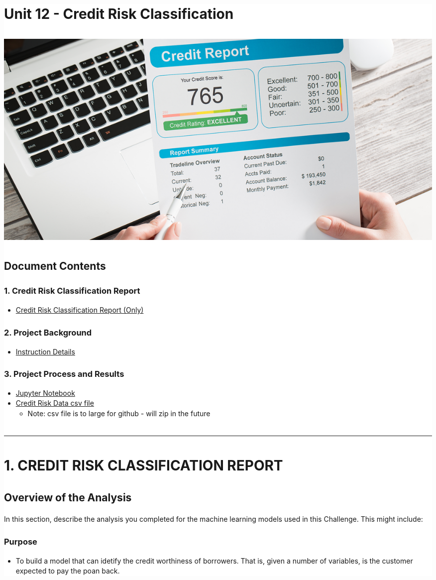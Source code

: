 # Unit 12 - Credit Risk Classification
![Credit Risk](Instructions/Images/12-homework-image.png)
---
## Document Contents
### 1. Credit Risk Classification Report
* [Credit Risk Classification Report (Only)](Credit_Risk_Analysis_Report.md)
### 2. Project Background
* [Instruction Details](Instructions/README.md)
### 3. Project Process and Results
* [Jupyter Notebook](code/credit_risk_resampling.ipynb)
* [Credit Risk Data csv file](data/lending_data.csv)  
    * Note: csv file is to large for github - will zip in the future
&nbsp;  
&nbsp;  
---

# 1. CREDIT RISK CLASSIFICATION REPORT

## Overview of the Analysis

In this section, describe the analysis you completed for the machine learning models used in this Challenge. This might include:

### Purpose
* To build a model that can idetify the credit worthiness of borrowers. That is, given a number of variables, is the customer expected to pay the poan back. 
